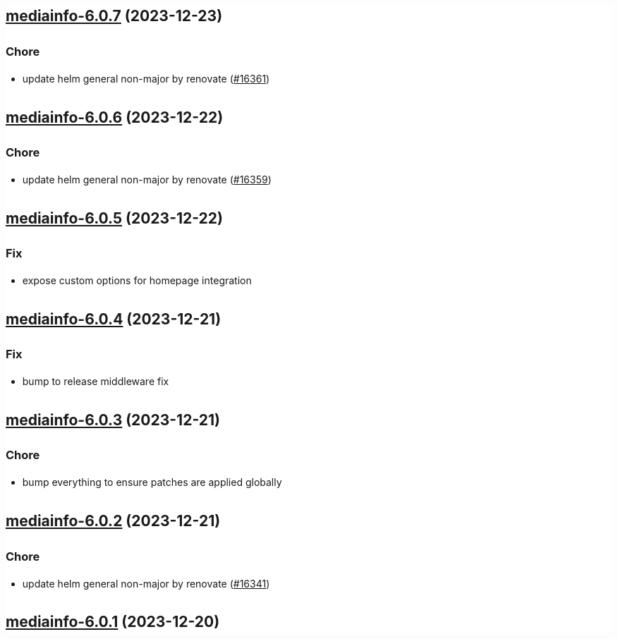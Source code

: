 ## [mediainfo-6.0.7](https://github.com/truecharts/charts/compare/mediainfo-6.0.6...mediainfo-6.0.7) (2023-12-23)

### Chore

- update helm general non-major by renovate ([#16361](https://github.com/truecharts/charts/issues/16361))

## [mediainfo-6.0.6](https://github.com/truecharts/charts/compare/mediainfo-6.0.5...mediainfo-6.0.6) (2023-12-22)

### Chore

- update helm general non-major by renovate ([#16359](https://github.com/truecharts/charts/issues/16359))

## [mediainfo-6.0.5](https://github.com/truecharts/charts/compare/mediainfo-6.0.4...mediainfo-6.0.5) (2023-12-22)

### Fix

- expose custom options for homepage integration

## [mediainfo-6.0.4](https://github.com/truecharts/charts/compare/mediainfo-6.0.3...mediainfo-6.0.4) (2023-12-21)

### Fix

- bump to release middleware fix

## [mediainfo-6.0.3](https://github.com/truecharts/charts/compare/mediainfo-6.0.2...mediainfo-6.0.3) (2023-12-21)

### Chore

- bump everything to ensure patches are applied globally

## [mediainfo-6.0.2](https://github.com/truecharts/charts/compare/mediainfo-6.0.1...mediainfo-6.0.2) (2023-12-21)

### Chore

- update helm general non-major by renovate ([#16341](https://github.com/truecharts/charts/issues/16341))

## [mediainfo-6.0.1](https://github.com/truecharts/charts/compare/mediainfo-6.0.0...mediainfo-6.0.1) (2023-12-20)
